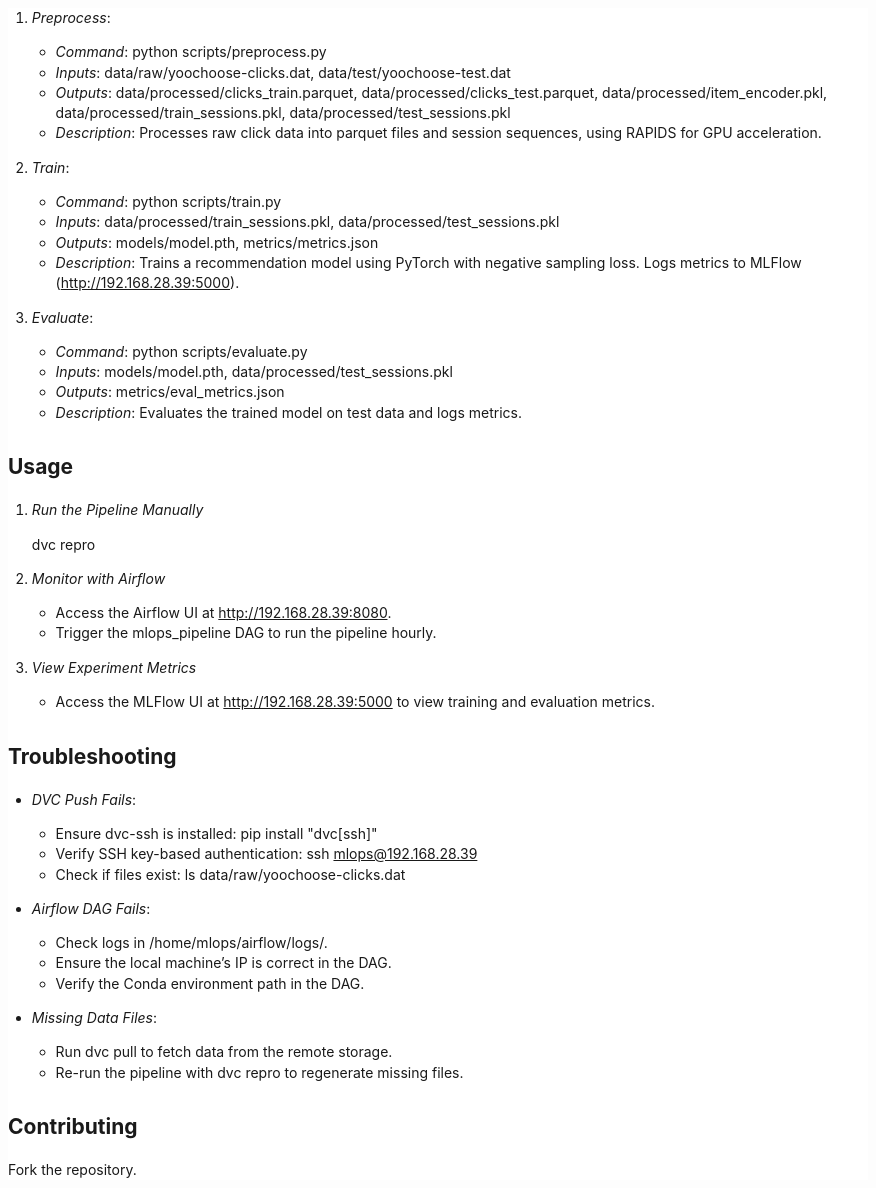 1. *Preprocess*:
   - *Command*: python scripts/preprocess.py
   - *Inputs*: data/raw/yoochoose-clicks.dat, data/test/yoochoose-test.dat
   - *Outputs*: data/processed/clicks_train.parquet, data/processed/clicks_test.parquet, data/processed/item_encoder.pkl, data/processed/train_sessions.pkl, data/processed/test_sessions.pkl
   - *Description*: Processes raw click data into parquet files and session sequences, using RAPIDS for GPU acceleration.

2. *Train*:
   - *Command*: python scripts/train.py
   - *Inputs*: data/processed/train_sessions.pkl, data/processed/test_sessions.pkl
   - *Outputs*: models/model.pth, metrics/metrics.json
   - *Description*: Trains a recommendation model using PyTorch with negative sampling loss. Logs metrics to MLFlow (http://192.168.28.39:5000).

3. *Evaluate*:
   - *Command*: python scripts/evaluate.py
   - *Inputs*: models/model.pth, data/processed/test_sessions.pkl
   - *Outputs*: metrics/eval_metrics.json
   - *Description*: Evaluates the trained model on test data and logs metrics.

## Usage

1. *Run the Pipeline Manually*
   
   dvc repro
   

2. *Monitor with Airflow*
   - Access the Airflow UI at http://192.168.28.39:8080.
   - Trigger the mlops_pipeline DAG to run the pipeline hourly.

3. *View Experiment Metrics*
   - Access the MLFlow UI at http://192.168.28.39:5000 to view training and evaluation metrics.

## Troubleshooting

- *DVC Push Fails*:
  - Ensure dvc-ssh is installed: pip install "dvc[ssh]"
  - Verify SSH key-based authentication: ssh mlops@192.168.28.39
  - Check if files exist: ls data/raw/yoochoose-clicks.dat

- *Airflow DAG Fails*:
  - Check logs in /home/mlops/airflow/logs/.
  - Ensure the local machine’s IP is correct in the DAG.
  - Verify the Conda environment path in the DAG.

- *Missing Data Files*:
  - Run dvc pull to fetch data from the remote storage.
  - Re-run the pipeline with dvc repro to regenerate missing files.

## Contributing

Fork the repository.
